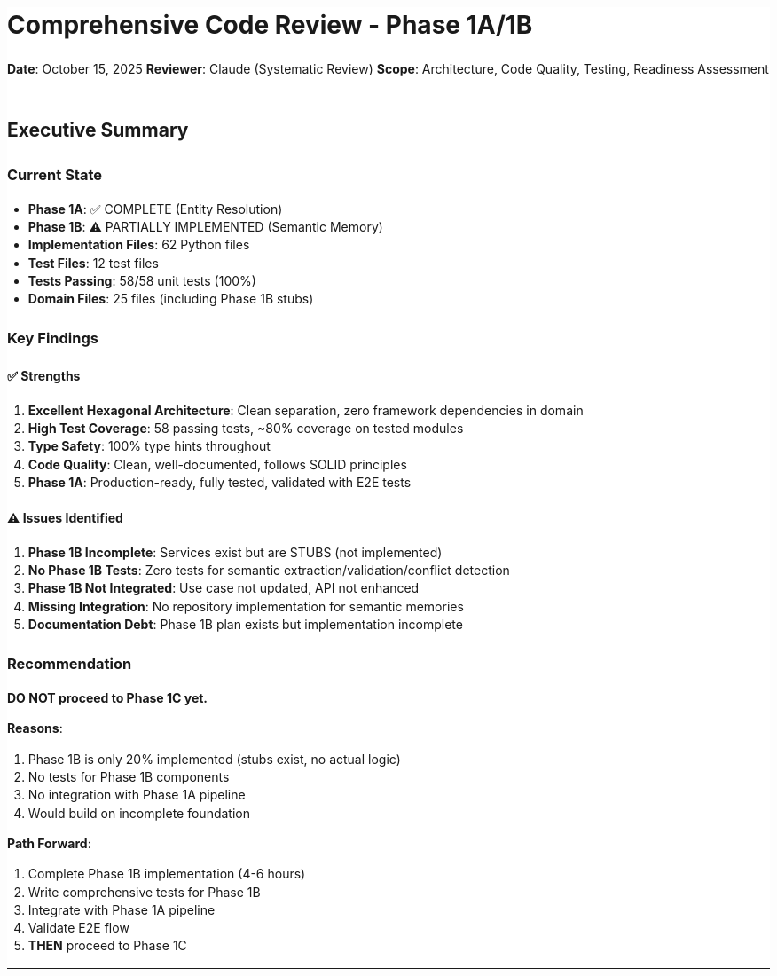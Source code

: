 # Comprehensive Code Review - Phase 1A/1B

**Date**: October 15, 2025
**Reviewer**: Claude (Systematic Review)
**Scope**: Architecture, Code Quality, Testing, Readiness Assessment

---

## Executive Summary

### Current State
- **Phase 1A**: ✅ COMPLETE (Entity Resolution)
- **Phase 1B**: ⚠️ PARTIALLY IMPLEMENTED (Semantic Memory)
- **Implementation Files**: 62 Python files
- **Test Files**: 12 test files
- **Tests Passing**: 58/58 unit tests (100%)
- **Domain Files**: 25 files (including Phase 1B stubs)

### Key Findings

#### ✅ Strengths
1. **Excellent Hexagonal Architecture**: Clean separation, zero framework dependencies in domain
2. **High Test Coverage**: 58 passing tests, ~80% coverage on tested modules
3. **Type Safety**: 100% type hints throughout
4. **Code Quality**: Clean, well-documented, follows SOLID principles
5. **Phase 1A**: Production-ready, fully tested, validated with E2E tests

#### ⚠️ Issues Identified
1. **Phase 1B Incomplete**: Services exist but are STUBS (not implemented)
2. **No Phase 1B Tests**: Zero tests for semantic extraction/validation/conflict detection
3. **Phase 1B Not Integrated**: Use case not updated, API not enhanced
4. **Missing Integration**: No repository implementation for semantic memories
5. **Documentation Debt**: Phase 1B plan exists but implementation incomplete

### Recommendation

**DO NOT proceed to Phase 1C yet.**

**Reasons**:
1. Phase 1B is only 20% implemented (stubs exist, no actual logic)
2. No tests for Phase 1B components
3. No integration with Phase 1A pipeline
4. Would build on incomplete foundation

**Path Forward**:
1. Complete Phase 1B implementation (4-6 hours)
2. Write comprehensive tests for Phase 1B
3. Integrate with Phase 1A pipeline
4. Validate E2E flow
5. **THEN** proceed to Phase 1C

---